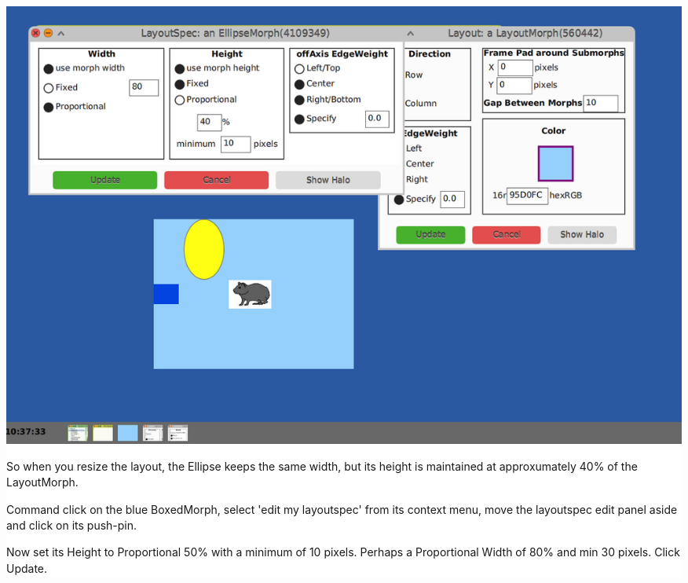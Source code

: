 ![Cuis Window](LayoutTour/Layout19.png)

So when you resize the layout, the Ellipse keeps the same width, but its height is maintained at approxumately 40% of the LayoutMorph.

Command click on the blue BoxedMorph, select 'edit my layoutspec' from its context menu, move the layoutspec edit panel aside and click on its push-pin.

Now set its Height to Proportional 50% with a minimum of 10 pixels.  Perhaps a Proportional Width of 80% and min 30 pixels.  Click Update.
